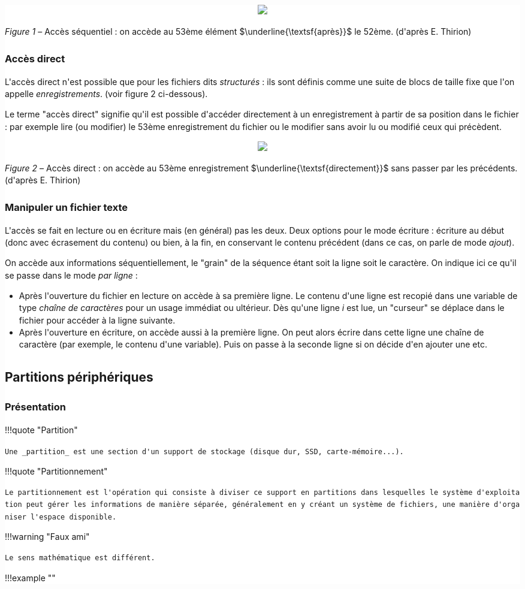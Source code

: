 <p align='center'><img src='/images/fichiers1.png'/></p>

_Figure 1_ – Accès séquentiel : on accède au $53$ème élément $\underline{\textsf{après}}$ le $52$ème. (d'après E. Thirion)

### Accès direct

L'accès direct n'est possible que pour les fichiers dits _structurés_ : ils sont définis comme une suite de blocs de taille fixe que l'on appelle _enregistrements_. (voir figure $2$ ci-dessous).

Le terme "accès direct" signifie qu'il est possible d'accéder directement à un enregistrement à partir de sa position dans le fichier : par exemple lire (ou modifier) le $53$ème enregistrement du fichier ou le modifier sans avoir lu ou modifié ceux qui précèdent.

<p align='center'><img src='/images/fichiers2.png'/></p>

_Figure 2_ – Accès direct : on accède au $53$ème enregistrement $\underline{\textsf{directement}}$ sans passer par les précédents. (d'après E. Thirion)

### Manipuler un fichier texte

L'accès se fait en lecture ou en écriture mais (en général) pas les deux. Deux options pour le mode écriture : écriture au début (donc avec écrasement du contenu) ou bien, à la fin, en conservant le contenu précédent (dans ce cas, on parle de mode _ajout_).

On accède aux informations séquentiellement, le "grain" de la
séquence étant soit la ligne soit le caractère. On indique ici ce qu'il se
passe dans le mode _par ligne_ :

- Après l'ouverture du fichier en lecture on accède à sa première ligne. Le contenu d'une ligne est recopié dans une variable de type _chaîne de caractères_ pour un usage immédiat ou ultérieur. Dès qu'une ligne $i$ est lue, un "curseur" se déplace dans le fichier pour accéder à la ligne suivante.
- Après l'ouverture en écriture, on accède aussi à la première ligne. On peut alors écrire dans cette ligne une chaîne de caractère (par exemple, le contenu d'une variable). Puis on passe à la seconde ligne si on décide d'en ajouter une etc.

## Partitions périphériques

### Présentation

!!!quote "Partition"

    Une _partition_ est une section d'un support de stockage (disque dur, SSD, carte-mémoire...).

!!!quote "Partitionnement"

    Le partitionnement est l'opération qui consiste à diviser ce support en partitions dans lesquelles le système d'exploitation peut gérer les informations de manière séparée, généralement en y créant un système de fichiers, une manière d'organiser l'espace disponible.

!!!warning "Faux ami"

    Le sens mathématique est différent.

!!!example ""
